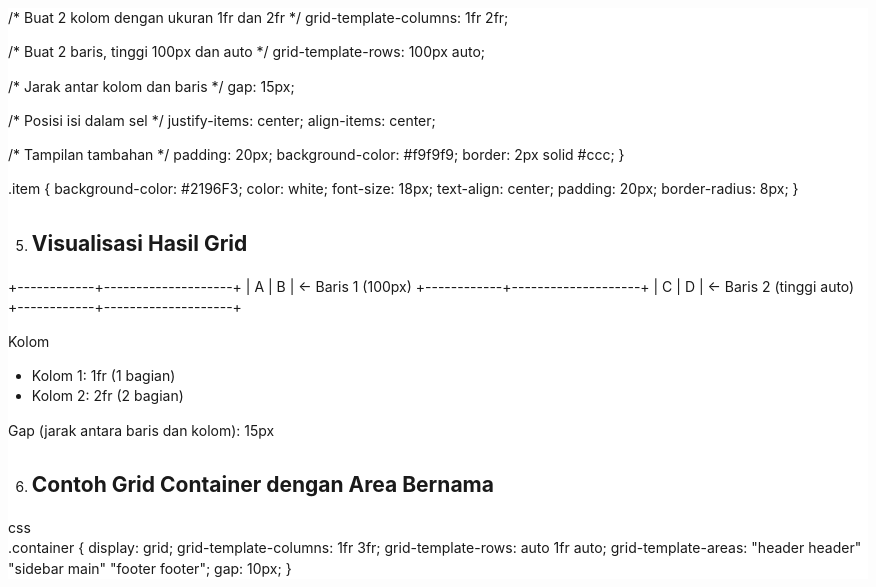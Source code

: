   /* Buat 2 kolom dengan ukuran 1fr dan 2fr */
  grid-template-columns: 1fr 2fr;

  /* Buat 2 baris, tinggi 100px dan auto */
  grid-template-rows: 100px auto;

  /* Jarak antar kolom dan baris */
  gap: 15px;

  /* Posisi isi dalam sel */
  justify-items: center;
  align-items: center;

  /* Tampilan tambahan */
  padding: 20px;
  background-color: #f9f9f9;
  border: 2px solid #ccc;
}  

.item {
  background-color: #2196F3;
  color: white;
  font-size: 18px;
  text-align: center;
  padding: 20px;
  border-radius: 8px;
}  

5. ## Visualisasi Hasil Grid
   
+------------+--------------------+
|     A      |         B          | ← Baris 1 (100px)
+------------+--------------------+
|     C      |         D          | ← Baris 2 (tinggi auto)    
+------------+--------------------+

Kolom   
- Kolom 1: 1fr (1 bagian)    
- Kolom 2: 2fr (2 bagian)   

Gap (jarak antara baris dan kolom): 15px  

6. ## Contoh Grid Container dengan Area Bernama  
css     
.container {
  display: grid;
  grid-template-columns: 1fr 3fr;
  grid-template-rows: auto 1fr auto;
  grid-template-areas:
    "header header"
    "sidebar main"
    "footer footer";
  gap: 10px;
}  
